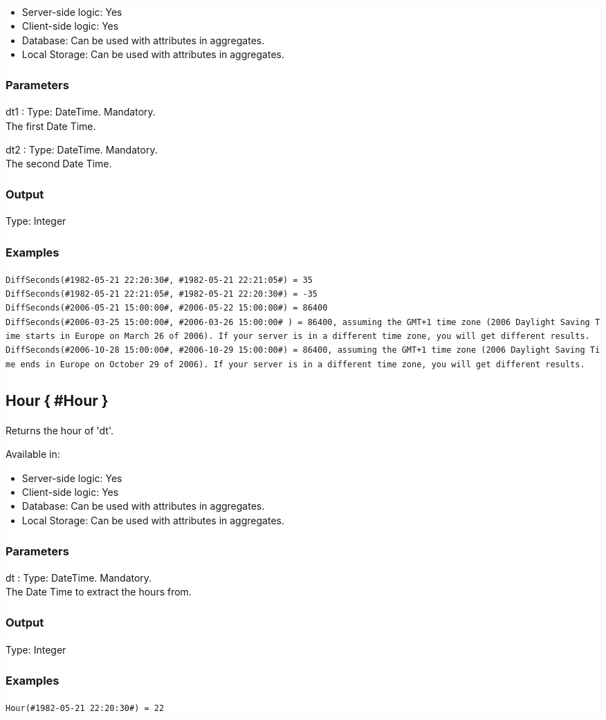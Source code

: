 * Server-side logic: Yes
* Client-side logic: Yes
* Database: Can be used with attributes in aggregates.
* Local Storage: Can be used with attributes in aggregates.

### Parameters

dt1 : Type: DateTime. Mandatory.  
The first Date Time.

dt2 : Type: DateTime. Mandatory.  
The second Date Time.

### Output

Type: Integer

### Examples

```text
DiffSeconds(#1982-05-21 22:20:30#, #1982-05-21 22:21:05#) = 35
DiffSeconds(#1982-05-21 22:21:05#, #1982-05-21 22:20:30#) = -35
DiffSeconds(#2006-05-21 15:00:00#, #2006-05-22 15:00:00#) = 86400
DiffSeconds(#2006-03-25 15:00:00#, #2006-03-26 15:00:00# ) = 86400, assuming the GMT+1 time zone (2006 Daylight Saving Time starts in Europe on March 26 of 2006). If your server is in a different time zone, you will get different results.
DiffSeconds(#2006-10-28 15:00:00#, #2006-10-29 15:00:00#) = 86400, assuming the GMT+1 time zone (2006 Daylight Saving Time ends in Europe on October 29 of 2006). If your server is in a different time zone, you will get different results.
```

## Hour { \#Hour }

Returns the hour of 'dt'.

Available in:

* Server-side logic: Yes
* Client-side logic: Yes
* Database: Can be used with attributes in aggregates.
* Local Storage: Can be used with attributes in aggregates.

### Parameters

dt : Type: DateTime. Mandatory.  
The Date Time to extract the hours from.

### Output

Type: Integer

### Examples

```text
Hour(#1982-05-21 22:20:30#) = 22
```
